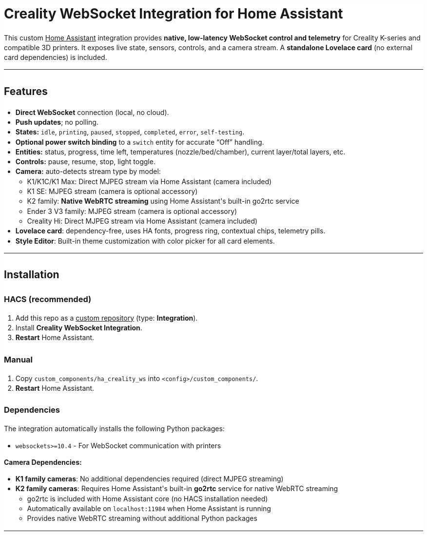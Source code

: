 # Creality WebSocket Integration for Home Assistant

This custom [Home Assistant](https://www.home-assistant.io/) integration provides **native, low-latency WebSocket control and telemetry** for Creality K-series and compatible 3D printers. It exposes live state, sensors, controls, and a camera stream. A **standalone Lovelace card** (no external card dependencies) is included.

---

## Features

* **Direct WebSocket** connection (local, no cloud).
* **Push updates**; no polling.
* **States:** `idle`, `printing`, `paused`, `stopped`, `completed`, `error`, `self-testing`.
* **Optional power switch binding** to a `switch` entity for accurate “Off” handling.
* **Entities:** status, progress, time left, temperatures (nozzle/bed/chamber), current layer/total layers, etc.
* **Controls:** pause, resume, stop, light toggle.
* **Camera:** auto-detects stream type by model:
  - K1/K1C/K1 Max: Direct MJPEG stream via Home Assistant (camera included)
  - K1 SE: MJPEG stream (camera is optional accessory)
  - K2 family: **Native WebRTC streaming** using Home Assistant's built-in go2rtc service
  - Ender 3 V3 family: MJPEG stream (camera is optional accessory)
  - Creality Hi: Direct MJPEG stream via Home Assistant (camera included)
* **Lovelace card**: dependency-free, uses HA fonts, progress ring, contextual chips, telemetry pills.
* **Style Editor**: Built-in theme customization with color picker for all card elements.

---

## Installation

### HACS (recommended)

1. Add this repo as a [custom repository](https://hacs.xyz/docs/faq/custom_repositories/) (type: **Integration**).
2. Install **Creality WebSocket Integration**.
3. **Restart** Home Assistant.

### Manual

1. Copy `custom_components/ha_creality_ws` into `<config>/custom_components/`.
2. **Restart** Home Assistant.

### Dependencies

The integration automatically installs the following Python packages:
- `websockets>=10.4` - For WebSocket communication with printers

**Camera Dependencies:**
- **K1 family cameras**: No additional dependencies required (direct MJPEG streaming)
- **K2 family cameras**: Requires Home Assistant's built-in **go2rtc** service for native WebRTC streaming
  - go2rtc is included with Home Assistant core (no HACS installation needed)
  - Automatically available on `localhost:11984` when Home Assistant is running
  - Provides native WebRTC streaming without additional Python packages

---